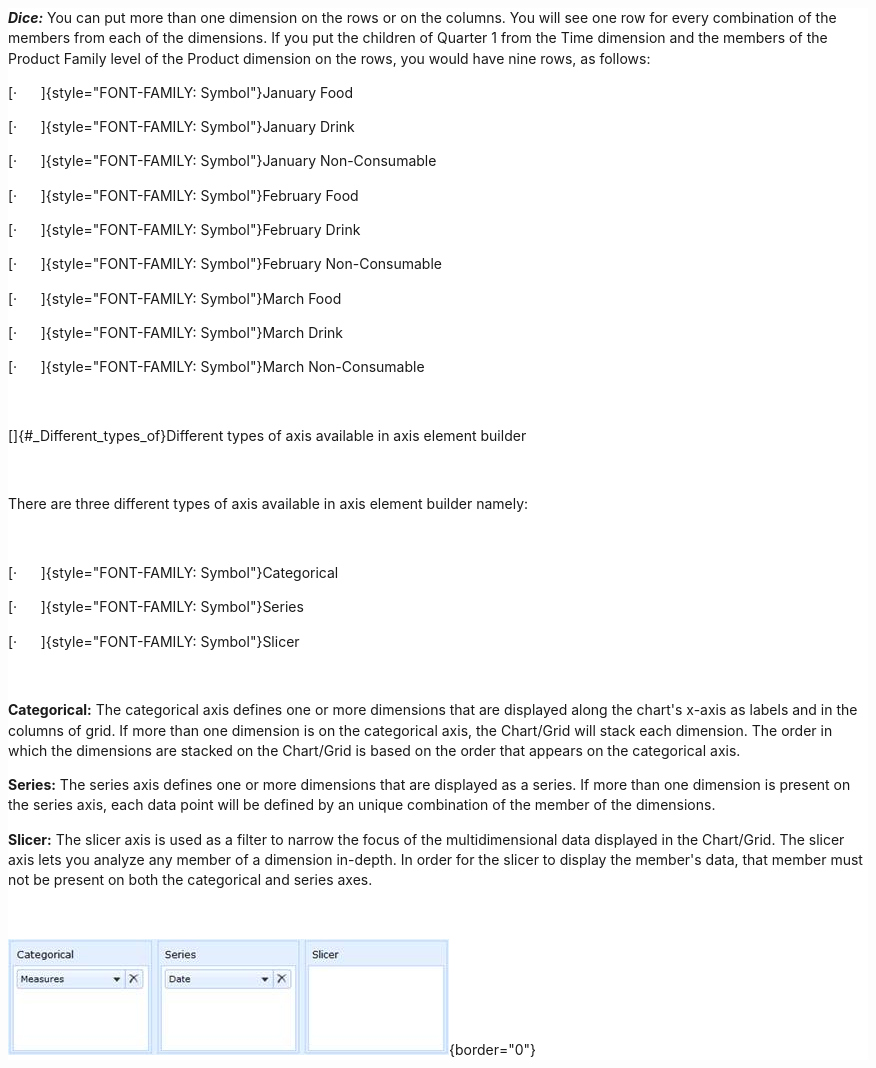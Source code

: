 ***Dice:*** You can put more than one dimension on the rows or on the columns. You will see one row for every combination of the members from each of the dimensions. If you put the children of Quarter 1 from the Time dimension and the members of the Product Family level of the Product dimension on the rows, you would have nine rows, as follows:

[·      ]{style="FONT-FAMILY: Symbol"}January Food

[·      ]{style="FONT-FAMILY: Symbol"}January Drink

[·      ]{style="FONT-FAMILY: Symbol"}January Non-Consumable

[·      ]{style="FONT-FAMILY: Symbol"}February Food

[·      ]{style="FONT-FAMILY: Symbol"}February Drink

[·      ]{style="FONT-FAMILY: Symbol"}February Non-Consumable

[·      ]{style="FONT-FAMILY: Symbol"}March Food

[·      ]{style="FONT-FAMILY: Symbol"}March Drink

[·      ]{style="FONT-FAMILY: Symbol"}March Non-Consumable

 

[]{#_Different_types_of}Different types of axis available in axis element builder

 

There are three different types of axis available in axis element builder namely:

 

[·      ]{style="FONT-FAMILY: Symbol"}Categorical

[·      ]{style="FONT-FAMILY: Symbol"}Series

[·      ]{style="FONT-FAMILY: Symbol"}Slicer

 

**Categorical:** The categorical axis defines one or more dimensions that are displayed along the chart\'s x-axis as labels and in the columns of grid. If more than one dimension is on the categorical axis, the Chart/Grid will stack each dimension. The order in which the dimensions are stacked on the Chart/Grid is based on the order that appears on the categorical axis.

**Series:** The series axis defines one or more dimensions that are displayed as a series. If more than one dimension is present on the series axis, each data point will be defined by an unique combination of the member of the dimensions.

**Slicer:** The slicer axis is used as a filter to narrow the focus of the multidimensional data displayed in the Chart/Grid. The slicer axis lets you analyze any member of a dimension in-depth. In order for the slicer to display the member\'s data, that member must not be present on both the categorical and series axes.

 

![Description: C:\\Users\\Hari\\Pictures\\LATEST OLAP CLIENT\\Axis Element Builder.png](ImagesExt/image45_28.jpg){border="0"}
